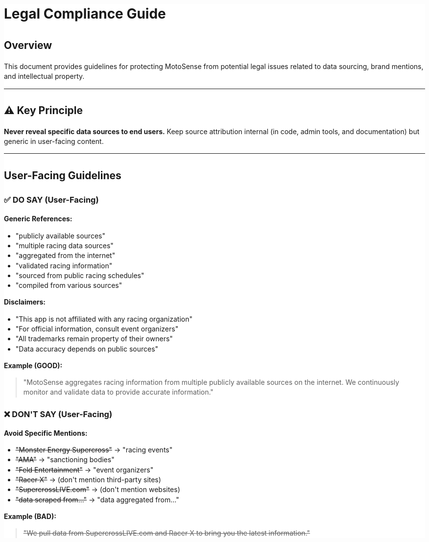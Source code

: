 # Legal Compliance Guide

## Overview

This document provides guidelines for protecting MotoSense from potential legal issues related to data sourcing, brand mentions, and intellectual property.

---

## ⚠️ Key Principle

**Never reveal specific data sources to end users.** Keep source attribution internal (in code, admin tools, and documentation) but generic in user-facing content.

---

## User-Facing Guidelines

### ✅ DO SAY (User-Facing)

**Generic References:**
- "publicly available sources"
- "multiple racing data sources"
- "aggregated from the internet"
- "validated racing information"
- "sourced from public racing schedules"
- "compiled from various sources"

**Disclaimers:**
- "This app is not affiliated with any racing organization"
- "For official information, consult event organizers"
- "All trademarks remain property of their owners"
- "Data accuracy depends on public sources"

**Example (GOOD):**
> "MotoSense aggregates racing information from multiple publicly available sources on the internet. We continuously monitor and validate data to provide accurate information."

### ❌ DON'T SAY (User-Facing)

**Avoid Specific Mentions:**
- ~~"Monster Energy Supercross"~~ → "racing events"
- ~~"AMA"~~ → "sanctioning bodies"
- ~~"Feld Entertainment"~~ → "event organizers"
- ~~"Racer X"~~ → (don't mention third-party sites)
- ~~"SupercrossLIVE.com"~~ → (don't mention websites)
- ~~"data scraped from..."~~ → "data aggregated from..."

**Example (BAD):**
> ~~"We pull data from SupercrossLIVE.com and Racer X to bring you the latest information."~~

